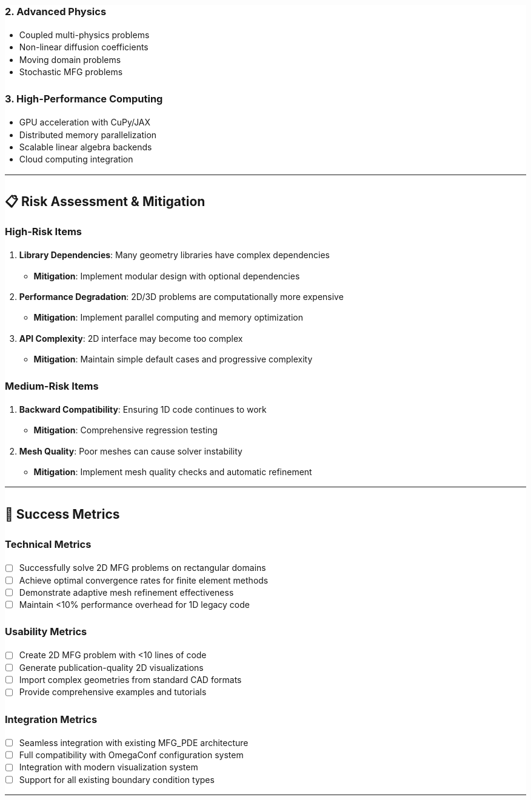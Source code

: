 ### 2. Advanced Physics
- Coupled multi-physics problems
- Non-linear diffusion coefficients  
- Moving domain problems
- Stochastic MFG problems

### 3. High-Performance Computing
- GPU acceleration with CuPy/JAX
- Distributed memory parallelization
- Scalable linear algebra backends
- Cloud computing integration

---

## 📋 Risk Assessment & Mitigation

### High-Risk Items
1. **Library Dependencies**: Many geometry libraries have complex dependencies
   - **Mitigation**: Implement modular design with optional dependencies
   
2. **Performance Degradation**: 2D/3D problems are computationally more expensive
   - **Mitigation**: Implement parallel computing and memory optimization
   
3. **API Complexity**: 2D interface may become too complex
   - **Mitigation**: Maintain simple default cases and progressive complexity

### Medium-Risk Items  
1. **Backward Compatibility**: Ensuring 1D code continues to work
   - **Mitigation**: Comprehensive regression testing
   
2. **Mesh Quality**: Poor meshes can cause solver instability
   - **Mitigation**: Implement mesh quality checks and automatic refinement

---

## 🎯 Success Metrics

### Technical Metrics
- [ ] Successfully solve 2D MFG problems on rectangular domains
- [ ] Achieve optimal convergence rates for finite element methods
- [ ] Demonstrate adaptive mesh refinement effectiveness
- [ ] Maintain <10% performance overhead for 1D legacy code

### Usability Metrics  
- [ ] Create 2D MFG problem with <10 lines of code
- [ ] Generate publication-quality 2D visualizations
- [ ] Import complex geometries from standard CAD formats
- [ ] Provide comprehensive examples and tutorials

### Integration Metrics
- [ ] Seamless integration with existing MFG_PDE architecture
- [ ] Full compatibility with OmegaConf configuration system
- [ ] Integration with modern visualization system
- [ ] Support for all existing boundary condition types

---